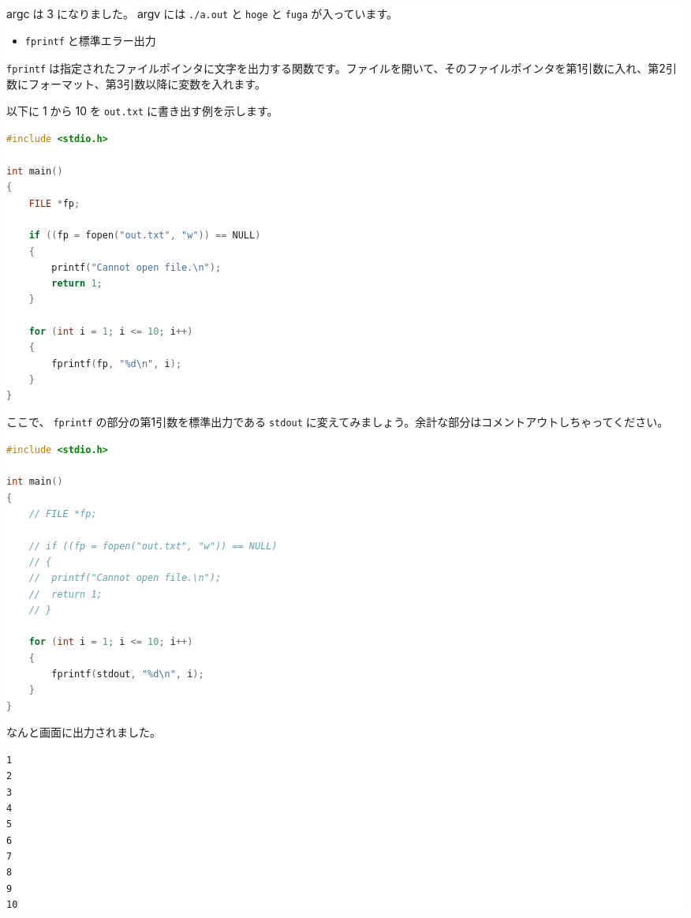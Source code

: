 argc は 3 になりました。 argv には `./a.out` と `hoge` と `fuga` が入っています。

* `fprintf` と標準エラー出力

`fprintf` は指定されたファイルポインタに文字を出力する関数です。ファイルを開いて、そのファイルポインタを第1引数に入れ、第2引数にフォーマット、第3引数以降に変数を入れます。

以下に 1 から 10 を `out.txt` に書き出す例を示します。

```c
#include <stdio.h>

int main()
{
    FILE *fp;

    if ((fp = fopen("out.txt", "w")) == NULL)
    {
        printf("Cannot open file.\n");
        return 1;
    }

    for (int i = 1; i <= 10; i++)
    {
        fprintf(fp, "%d\n", i);
    }
}
```

ここで、 `fprintf` の部分の第1引数を標準出力である `stdout` に変えてみましょう。余計な部分はコメントアウトしちゃってください。

```c
#include <stdio.h>

int main()
{
    // FILE *fp;

    // if ((fp = fopen("out.txt", "w")) == NULL)
    // {
    //  printf("Cannot open file.\n");
    //  return 1;
    // }

    for (int i = 1; i <= 10; i++)
    {
        fprintf(stdout, "%d\n", i);
    }
}
```

なんと画面に出力されました。

```bash
1
2
3
4
5
6
7
8
9
10
```
